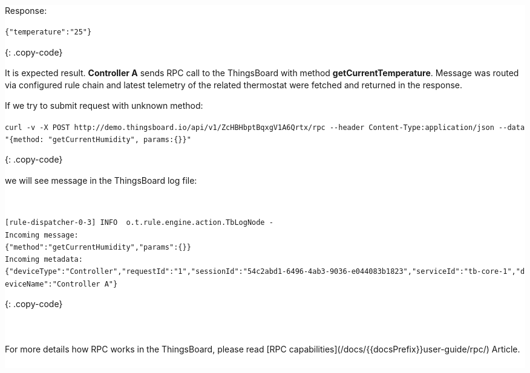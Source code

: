 Response:
```shell
{"temperature":"25"}
```
{: .copy-code}

It is expected result. **Controller A** sends RPC call to the ThingsBoard with method **getCurrentTemperature**. 
Message was routed via configured rule chain and latest telemetry of the related thermostat were fetched and returned in the response.

If we try to submit request with unknown method:

```shell
curl -v -X POST http://demo.thingsboard.io/api/v1/ZcHBHbptBqxgV1A6Qrtx/rpc --header Content-Type:application/json --data "{method: "getCurrentHumidity", params:{}}"
```
{: .copy-code}

we will see message in the ThingsBoard log file:

<br>

```less
[rule-dispatcher-0-3] INFO  o.t.rule.engine.action.TbLogNode -
Incoming message:
{"method":"getCurrentHumidity","params":{}}
Incoming metadata:
{"deviceType":"Controller","requestId":"1","sessionId":"54c2abd1-6496-4ab3-9036-e044083b1823","serviceId":"tb-core-1","deviceName":"Controller A"}
```
{: .copy-code}

<br>
<br>
For more details how RPC works in the ThingsBoard, please read [RPC capabilities](/docs/{{docsPrefix}}user-guide/rpc/) Article.
<br>
<br>
